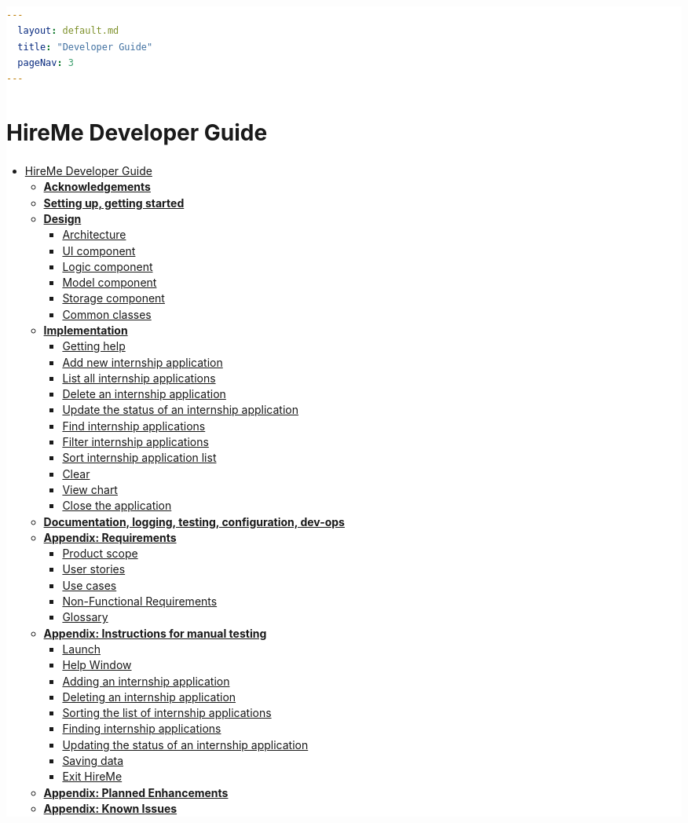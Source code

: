 ```yaml
---
  layout: default.md
  title: "Developer Guide"
  pageNav: 3
---
```


# HireMe Developer Guide


* [HireMe Developer Guide](#hireme-developer-guide)
  * [**Acknowledgements**](#acknowledgements)
  * [**Setting up, getting started**](#setting-up-getting-started)
  * [**Design**](#design)
    * [Architecture](#architecture)
    * [UI component](#ui-component)
    * [Logic component](#logic-component)
    * [Model component](#model-component)
    * [Storage component](#storage-component)
    * [Common classes](#common-classes)
  * [**Implementation**](#implementation)
    * [Getting help](#getting-help)
    * [Add new internship application](#add-new-internship-application)
    * [List all internship applications](#list-all-internship-applications)
    * [Delete an internship application](#delete-an-internship-application)
    * [Update the status of an internship application](#update-the-status-of-an-internship-application)
    * [Find internship applications](#find-internship-applications)
    * [Filter internship applications](#filter-internship-applications)
    * [Sort internship application list](#sort-internship-application-list)
    * [Clear](#clear)
    * [View chart](#view-chart)
    * [Close the application](#close-the-application)
  * [**Documentation, logging, testing, configuration, dev-ops**](#documentation-logging-testing-configuration-dev-ops)
  * [**Appendix: Requirements**](#appendix-requirements)
    * [Product scope](#product-scope)
    * [User stories](#user-stories)
    * [Use cases](#use-cases)
    * [Non-Functional Requirements](#non-functional-requirements)
    * [Glossary](#glossary)
  * [**Appendix: Instructions for manual testing**](#appendix-instructions-for-manual-testing)
    * [Launch](#launch)
    * [Help Window](#help-window)
    * [Adding an internship application](#adding-an-internship-application)
    * [Deleting an internship application](#deleting-an-internship-application)
    * [Sorting the list of internship applications](#sorting-the-list-of-internship-applications)
    * [Finding internship applications](#finding-internship-applications)
    * [Updating the status of an internship application](#updating-the-status-of-an-internship-application)
    * [Saving data](#saving-data)
    * [Exit HireMe](#exit-hireme-application)
  * [**Appendix: Planned Enhancements**](#appendix-planned-enhancements)
  * [**Appendix: Known Issues**](#appendix-known-issues)
